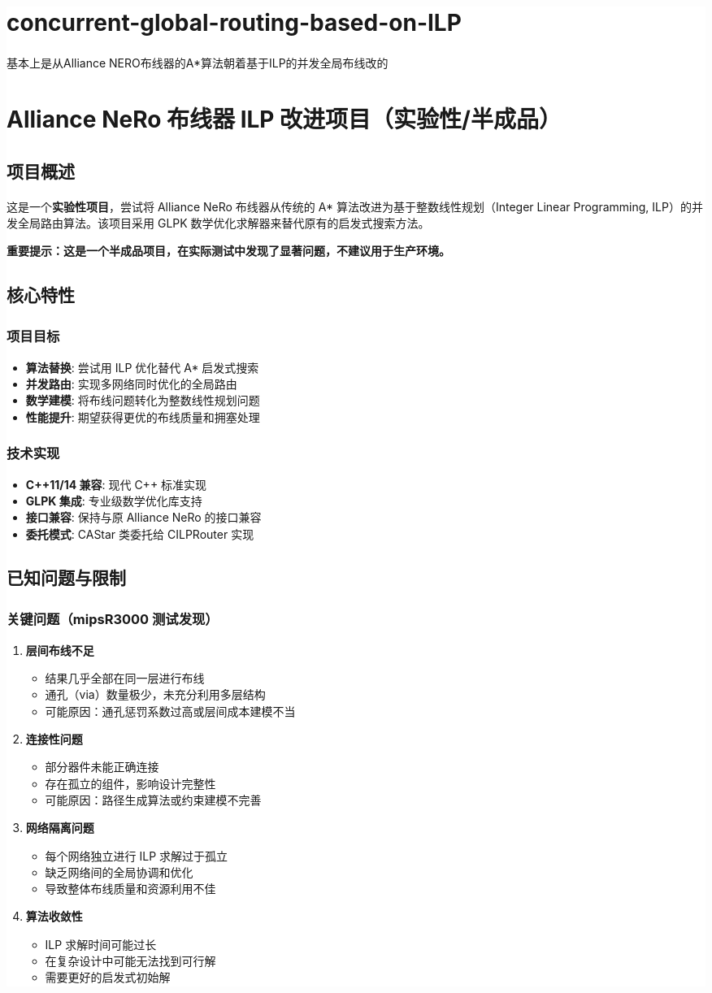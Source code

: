 # concurrent-global-routing-based-on-ILP
基本上是从Alliance NERO布线器的A*算法朝着基于ILP的并发全局布线改的
# Alliance NeRo 布线器 ILP 改进项目（实验性/半成品）

## 项目概述

这是一个**实验性项目**，尝试将 Alliance NeRo 布线器从传统的 A* 算法改进为基于整数线性规划（Integer Linear Programming, ILP）的并发全局路由算法。该项目采用 GLPK 数学优化求解器来替代原有的启发式搜索方法。

**重要提示：这是一个半成品项目，在实际测试中发现了显著问题，不建议用于生产环境。**

## 核心特性

### 项目目标
- **算法替换**: 尝试用 ILP 优化替代 A* 启发式搜索
- **并发路由**: 实现多网络同时优化的全局路由
- **数学建模**: 将布线问题转化为整数线性规划问题
- **性能提升**: 期望获得更优的布线质量和拥塞处理

### 技术实现
- **C++11/14 兼容**: 现代 C++ 标准实现
- **GLPK 集成**: 专业级数学优化库支持
- **接口兼容**: 保持与原 Alliance NeRo 的接口兼容
- **委托模式**: CAStar 类委托给 CILPRouter 实现

## 已知问题与限制

### 关键问题（mipsR3000 测试发现）

1. **层间布线不足**
   - 结果几乎全部在同一层进行布线
   - 通孔（via）数量极少，未充分利用多层结构
   - 可能原因：通孔惩罚系数过高或层间成本建模不当

2. **连接性问题**
   - 部分器件未能正确连接
   - 存在孤立的组件，影响设计完整性
   - 可能原因：路径生成算法或约束建模不完善

3. **网络隔离问题**
   - 每个网络独立进行 ILP 求解过于孤立
   - 缺乏网络间的全局协调和优化
   - 导致整体布线质量和资源利用不佳

4. **算法收敛性**
   - ILP 求解时间可能过长
   - 在复杂设计中可能无法找到可行解
   - 需要更好的启发式初始解
